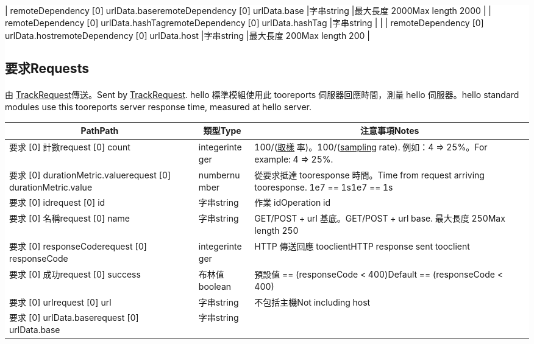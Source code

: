 | <span data-ttu-id="d1406-348">remoteDependency [0] urlData.base</span><span class="sxs-lookup"><span data-stu-id="d1406-348">remoteDependency [0] urlData.base</span></span> |<span data-ttu-id="d1406-349">字串</span><span class="sxs-lookup"><span data-stu-id="d1406-349">string</span></span> |<span data-ttu-id="d1406-350">最大長度 2000</span><span class="sxs-lookup"><span data-stu-id="d1406-350">Max length 2000</span></span> |
| <span data-ttu-id="d1406-351">remoteDependency [0] urlData.hashTag</span><span class="sxs-lookup"><span data-stu-id="d1406-351">remoteDependency [0] urlData.hashTag</span></span> |<span data-ttu-id="d1406-352">字串</span><span class="sxs-lookup"><span data-stu-id="d1406-352">string</span></span> | |
| <span data-ttu-id="d1406-353">remoteDependency [0] urlData.host</span><span class="sxs-lookup"><span data-stu-id="d1406-353">remoteDependency [0] urlData.host</span></span> |<span data-ttu-id="d1406-354">字串</span><span class="sxs-lookup"><span data-stu-id="d1406-354">string</span></span> |<span data-ttu-id="d1406-355">最大長度 200</span><span class="sxs-lookup"><span data-stu-id="d1406-355">Max length 200</span></span> |

## <a name="requests"></a><span data-ttu-id="d1406-356">要求</span><span class="sxs-lookup"><span data-stu-id="d1406-356">Requests</span></span>
<span data-ttu-id="d1406-357">由 [TrackRequest](app-insights-api-custom-events-metrics.md#trackrequest)傳送。</span><span class="sxs-lookup"><span data-stu-id="d1406-357">Sent by [TrackRequest](app-insights-api-custom-events-metrics.md#trackrequest).</span></span> <span data-ttu-id="d1406-358">hello 標準模組使用此 tooreports 伺服器回應時間，測量 hello 伺服器。</span><span class="sxs-lookup"><span data-stu-id="d1406-358">hello standard modules use this tooreports server response time, measured at hello server.</span></span>

| <span data-ttu-id="d1406-359">Path</span><span class="sxs-lookup"><span data-stu-id="d1406-359">Path</span></span> | <span data-ttu-id="d1406-360">類型</span><span class="sxs-lookup"><span data-stu-id="d1406-360">Type</span></span> | <span data-ttu-id="d1406-361">注意事項</span><span class="sxs-lookup"><span data-stu-id="d1406-361">Notes</span></span> |
| --- | --- | --- |
| <span data-ttu-id="d1406-362">要求 [0] 計數</span><span class="sxs-lookup"><span data-stu-id="d1406-362">request [0] count</span></span> |<span data-ttu-id="d1406-363">integer</span><span class="sxs-lookup"><span data-stu-id="d1406-363">integer</span></span> |<span data-ttu-id="d1406-364">100/([取樣](app-insights-sampling.md) 率)。</span><span class="sxs-lookup"><span data-stu-id="d1406-364">100/([sampling](app-insights-sampling.md) rate).</span></span> <span data-ttu-id="d1406-365">例如：4 =&gt; 25%。</span><span class="sxs-lookup"><span data-stu-id="d1406-365">For example: 4 =&gt; 25%.</span></span> |
| <span data-ttu-id="d1406-366">要求 [0] durationMetric.value</span><span class="sxs-lookup"><span data-stu-id="d1406-366">request [0] durationMetric.value</span></span> |<span data-ttu-id="d1406-367">number</span><span class="sxs-lookup"><span data-stu-id="d1406-367">number</span></span> |<span data-ttu-id="d1406-368">從要求抵達 tooresponse 時間。</span><span class="sxs-lookup"><span data-stu-id="d1406-368">Time from request arriving tooresponse.</span></span> <span data-ttu-id="d1406-369">1e7 == 1s</span><span class="sxs-lookup"><span data-stu-id="d1406-369">1e7 == 1s</span></span> |
| <span data-ttu-id="d1406-370">要求 [0] id</span><span class="sxs-lookup"><span data-stu-id="d1406-370">request [0] id</span></span> |<span data-ttu-id="d1406-371">字串</span><span class="sxs-lookup"><span data-stu-id="d1406-371">string</span></span> |<span data-ttu-id="d1406-372">作業 id</span><span class="sxs-lookup"><span data-stu-id="d1406-372">Operation id</span></span> |
| <span data-ttu-id="d1406-373">要求 [0] 名稱</span><span class="sxs-lookup"><span data-stu-id="d1406-373">request [0] name</span></span> |<span data-ttu-id="d1406-374">字串</span><span class="sxs-lookup"><span data-stu-id="d1406-374">string</span></span> |<span data-ttu-id="d1406-375">GET/POST + url 基底。</span><span class="sxs-lookup"><span data-stu-id="d1406-375">GET/POST + url base.</span></span>  <span data-ttu-id="d1406-376">最大長度 250</span><span class="sxs-lookup"><span data-stu-id="d1406-376">Max length 250</span></span> |
| <span data-ttu-id="d1406-377">要求 [0] responseCode</span><span class="sxs-lookup"><span data-stu-id="d1406-377">request [0] responseCode</span></span> |<span data-ttu-id="d1406-378">integer</span><span class="sxs-lookup"><span data-stu-id="d1406-378">integer</span></span> |<span data-ttu-id="d1406-379">HTTP 傳送回應 tooclient</span><span class="sxs-lookup"><span data-stu-id="d1406-379">HTTP response sent tooclient</span></span> |
| <span data-ttu-id="d1406-380">要求 [0] 成功</span><span class="sxs-lookup"><span data-stu-id="d1406-380">request [0] success</span></span> |<span data-ttu-id="d1406-381">布林值</span><span class="sxs-lookup"><span data-stu-id="d1406-381">boolean</span></span> |<span data-ttu-id="d1406-382">預設值 == (responseCode &lt; 400)</span><span class="sxs-lookup"><span data-stu-id="d1406-382">Default == (responseCode &lt; 400)</span></span> |
| <span data-ttu-id="d1406-383">要求 [0] url</span><span class="sxs-lookup"><span data-stu-id="d1406-383">request [0] url</span></span> |<span data-ttu-id="d1406-384">字串</span><span class="sxs-lookup"><span data-stu-id="d1406-384">string</span></span> |<span data-ttu-id="d1406-385">不包括主機</span><span class="sxs-lookup"><span data-stu-id="d1406-385">Not including host</span></span> |
| <span data-ttu-id="d1406-386">要求 [0] urlData.base</span><span class="sxs-lookup"><span data-stu-id="d1406-386">request [0] urlData.base</span></span> |<span data-ttu-id="d1406-387">字串</span><span class="sxs-lookup"><span data-stu-id="d1406-387">string</span></span> | |